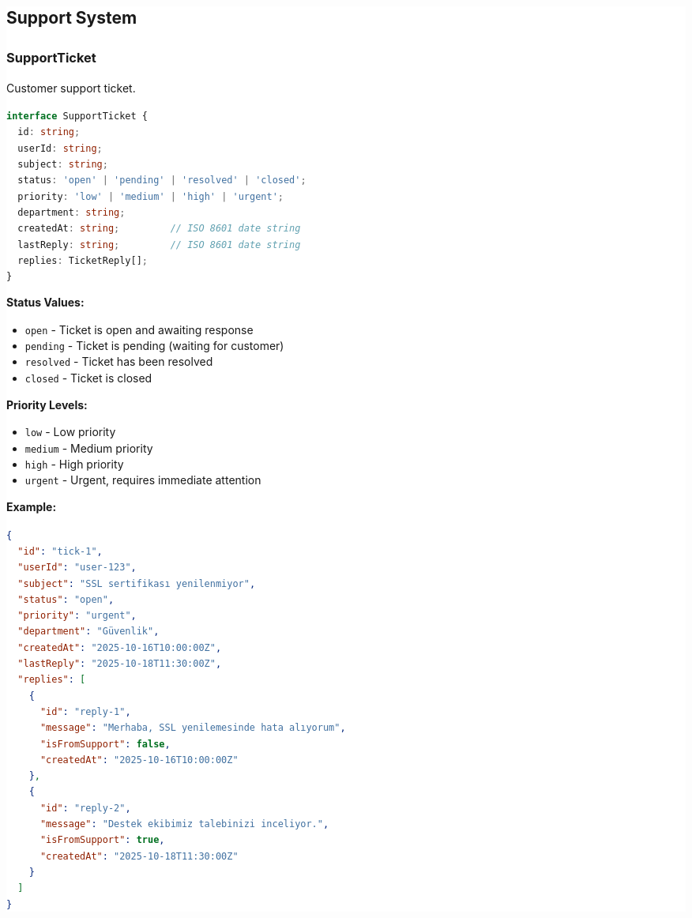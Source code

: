 ## Support System

### SupportTicket

Customer support ticket.

```typescript
interface SupportTicket {
  id: string;
  userId: string;
  subject: string;
  status: 'open' | 'pending' | 'resolved' | 'closed';
  priority: 'low' | 'medium' | 'high' | 'urgent';
  department: string;
  createdAt: string;         // ISO 8601 date string
  lastReply: string;         // ISO 8601 date string
  replies: TicketReply[];
}
```

**Status Values:**
- `open` - Ticket is open and awaiting response
- `pending` - Ticket is pending (waiting for customer)
- `resolved` - Ticket has been resolved
- `closed` - Ticket is closed

**Priority Levels:**
- `low` - Low priority
- `medium` - Medium priority
- `high` - High priority
- `urgent` - Urgent, requires immediate attention

**Example:**
```json
{
  "id": "tick-1",
  "userId": "user-123",
  "subject": "SSL sertifikası yenilenmiyor",
  "status": "open",
  "priority": "urgent",
  "department": "Güvenlik",
  "createdAt": "2025-10-16T10:00:00Z",
  "lastReply": "2025-10-18T11:30:00Z",
  "replies": [
    {
      "id": "reply-1",
      "message": "Merhaba, SSL yenilemesinde hata alıyorum",
      "isFromSupport": false,
      "createdAt": "2025-10-16T10:00:00Z"
    },
    {
      "id": "reply-2",
      "message": "Destek ekibimiz talebinizi inceliyor.",
      "isFromSupport": true,
      "createdAt": "2025-10-18T11:30:00Z"
    }
  ]
}
```
